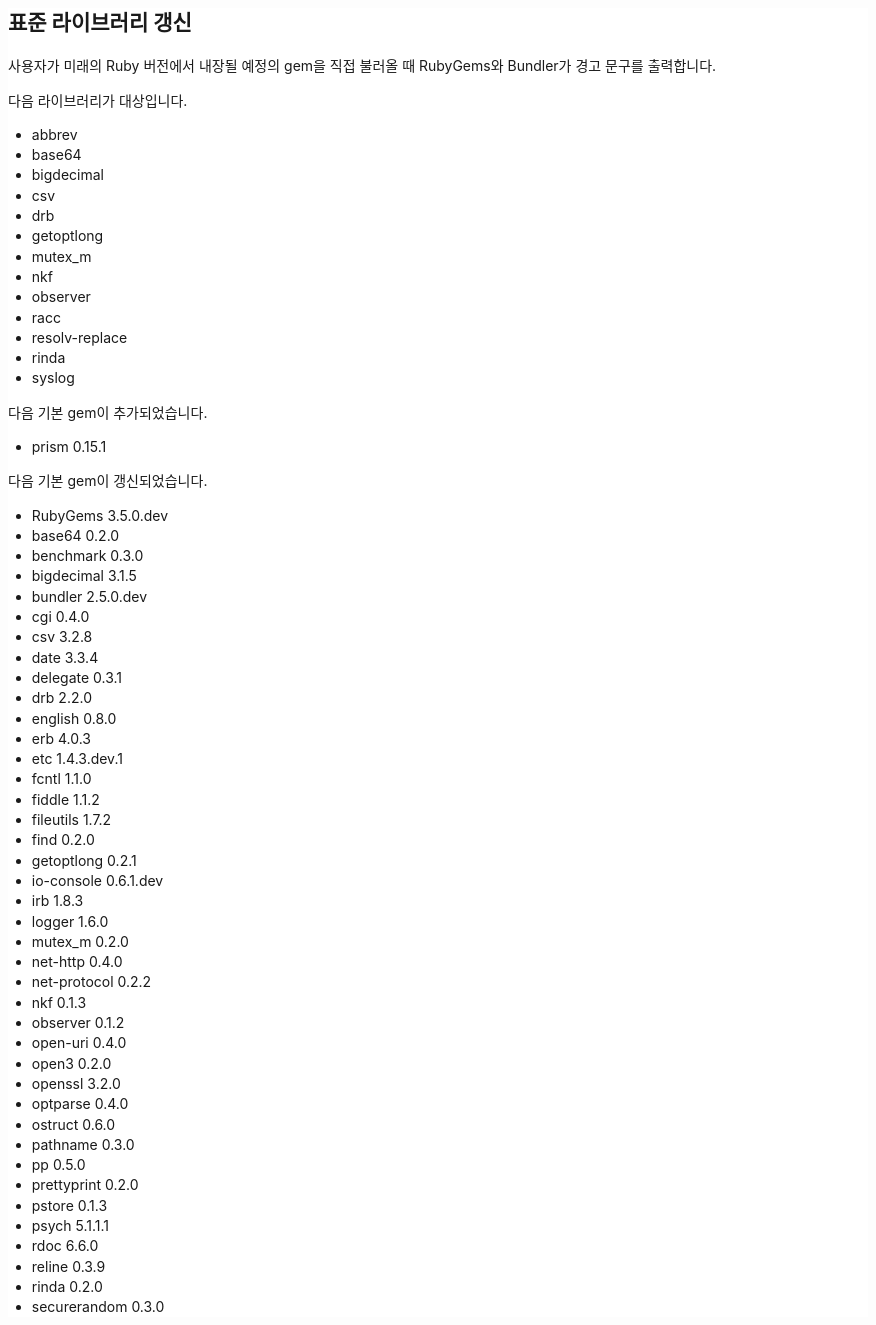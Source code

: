 ## 표준 라이브러리 갱신

사용자가 미래의 Ruby 버전에서 내장될 예정의 gem을 직접 불러올 때 RubyGems와 Bundler가 경고 문구를 출력합니다.

다음 라이브러리가 대상입니다.
  * abbrev
  * base64
  * bigdecimal
  * csv
  * drb
  * getoptlong
  * mutex_m
  * nkf
  * observer
  * racc
  * resolv-replace
  * rinda
  * syslog

다음 기본 gem이 추가되었습니다.

* prism 0.15.1

다음 기본 gem이 갱신되었습니다.

* RubyGems 3.5.0.dev
* base64 0.2.0
* benchmark 0.3.0
* bigdecimal 3.1.5
* bundler 2.5.0.dev
* cgi 0.4.0
* csv 3.2.8
* date 3.3.4
* delegate 0.3.1
* drb 2.2.0
* english 0.8.0
* erb 4.0.3
* etc 1.4.3.dev.1
* fcntl 1.1.0
* fiddle 1.1.2
* fileutils 1.7.2
* find 0.2.0
* getoptlong 0.2.1
* io-console 0.6.1.dev
* irb 1.8.3
* logger 1.6.0
* mutex_m 0.2.0
* net-http 0.4.0
* net-protocol 0.2.2
* nkf 0.1.3
* observer 0.1.2
* open-uri 0.4.0
* open3 0.2.0
* openssl 3.2.0
* optparse 0.4.0
* ostruct 0.6.0
* pathname 0.3.0
* pp 0.5.0
* prettyprint 0.2.0
* pstore 0.1.3
* psych 5.1.1.1
* rdoc 6.6.0
* reline 0.3.9
* rinda 0.2.0
* securerandom 0.3.0